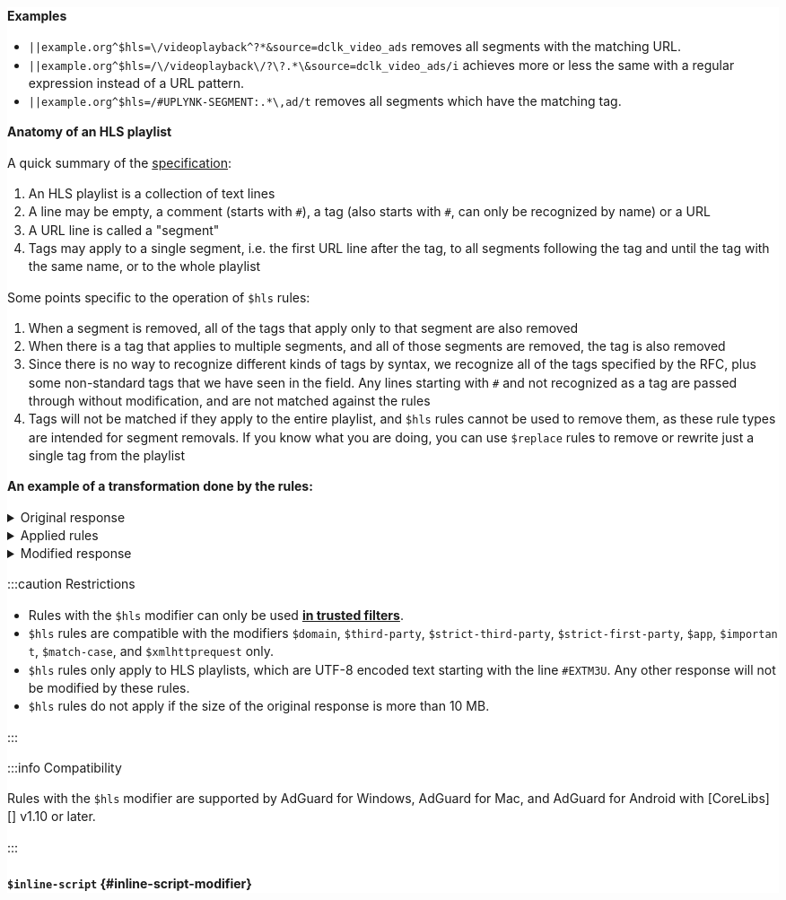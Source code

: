 **Examples**

- `||example.org^$hls=\/videoplayback^?*&source=dclk_video_ads` removes all segments with the matching URL.
- `||example.org^$hls=/\/videoplayback\/?\?.*\&source=dclk_video_ads/i` achieves more or less the same with a regular expression instead of a URL pattern.
- `||example.org^$hls=/#UPLYNK-SEGMENT:.*\,ad/t` removes all segments which have the matching tag.

**Anatomy of an HLS playlist**

A quick summary of the [specification](https://datatracker.ietf.org/doc/html/rfc8216):

1. An HLS playlist is a collection of text lines
1. A line may be empty, a comment (starts with `#`), a tag (also starts with `#`, can only be recognized by name) or a URL
1. A URL line is called a "segment"
1. Tags may apply to a single segment, i.e. the first URL line after the tag, to all segments following the tag and until the tag with the same name, or to the whole playlist

Some points specific to the operation of `$hls` rules:

1. When a segment is removed, all of the tags that apply only to that segment are also removed
1. When there is a tag that applies to multiple segments, and all of those segments are removed, the tag is also removed
1. Since there is no way to recognize different kinds of tags by syntax, we recognize all of the tags specified by the RFC, plus some non-standard tags that we have seen in the field. Any lines starting with `#` and not recognized as a tag are passed through without modification, and are not matched against the rules
1. Tags will not be matched if they apply to the entire playlist, and `$hls` rules cannot be used to remove them, as these rule types are intended for segment removals. If you know what you are doing, you can use `$replace` rules to remove or rewrite just a single tag from the playlist

**An example of a transformation done by the rules:**

<details><summary>Original response</summary></details>

<details><summary>Applied rules</summary></details>

<details><summary>Modified response</summary></details>

:::caution Restrictions

- Rules with the `$hls` modifier can only be used [**in trusted filters**](#trusted-filters).
- `$hls` rules are compatible with the modifiers `$domain`, `$third-party`, `$strict-third-party`, `$strict-first-party`, `$app`, `$important`, `$match-case`, and `$xmlhttprequest` only.
- `$hls` rules only apply to HLS playlists, which are UTF-8 encoded text starting with the line `#EXTM3U`. Any other response will not be modified by these rules.
- `$hls` rules do not apply if the size of the original response is more than 10 MB.

:::

:::info Compatibility

Rules with the `$hls` modifier are supported by AdGuard for Windows, AdGuard for Mac, and AdGuard for Android with [CoreLibs][] v1.10 or later.

:::

#### **`$inline-script`** {#inline-script-modifier}
